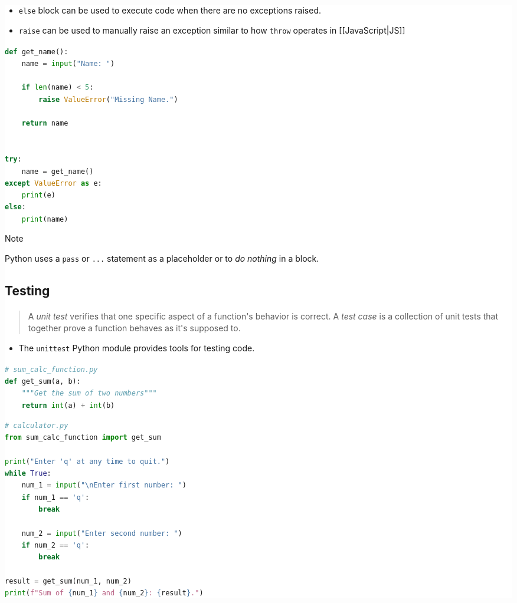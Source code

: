 - `else` block can be used to execute code when there are no exceptions raised.

- `raise` can be used to manually raise an exception similar to how `throw` operates in [[JavaScript|JS]]

```python
def get_name():
    name = input("Name: ")

    if len(name) < 5:
        raise ValueError("Missing Name.")
    
    return name


try:
    name = get_name()
except ValueError as e:
    print(e)
else:
    print(name)
```

> [!note]
> Python uses a `pass` or `...` statement as a placeholder or to _do nothing_ in a block.

## Testing

> A _unit test_ verifies that one specific aspect of a function's behavior is correct.
> A _test case_ is a collection of unit tests that together prove a function behaves as it's supposed to.

- The `unittest` Python module provides tools for testing code.

```python
# sum_calc_function.py
def get_sum(a, b):
    """Get the sum of two numbers"""
    return int(a) + int(b)
```

```python
# calculator.py
from sum_calc_function import get_sum

print("Enter 'q' at any time to quit.")
while True:
    num_1 = input("\nEnter first number: ")
    if num_1 == 'q':
        break

    num_2 = input("Enter second number: ")
    if num_2 == 'q':
        break

result = get_sum(num_1, num_2)
print(f"Sum of {num_1} and {num_2}: {result}.")
```
